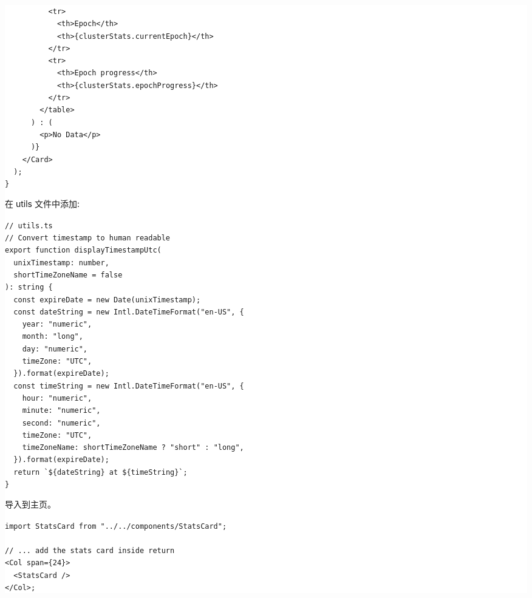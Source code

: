 ```
          <tr>
            <th>Epoch</th>
            <th>{clusterStats.currentEpoch}</th>
          </tr>
          <tr>
            <th>Epoch progress</th>
            <th>{clusterStats.epochProgress}</th>
          </tr>
        </table>
      ) : (
        <p>No Data</p>
      )}
    </Card>
  );
}
```

在 utils 文件中添加:

```
// utils.ts
// Convert timestamp to human readable
export function displayTimestampUtc(
  unixTimestamp: number,
  shortTimeZoneName = false
): string {
  const expireDate = new Date(unixTimestamp);
  const dateString = new Intl.DateTimeFormat("en-US", {
    year: "numeric",
    month: "long",
    day: "numeric",
    timeZone: "UTC",
  }).format(expireDate);
  const timeString = new Intl.DateTimeFormat("en-US", {
    hour: "numeric",
    minute: "numeric",
    second: "numeric",
    timeZone: "UTC",
    timeZoneName: shortTimeZoneName ? "short" : "long",
  }).format(expireDate);
  return `${dateString} at ${timeString}`;
}
```

导入到主页。

```
import StatsCard from "../../components/StatsCard";

// ... add the stats card inside return
<Col span={24}>
  <StatsCard />
</Col>;
```
